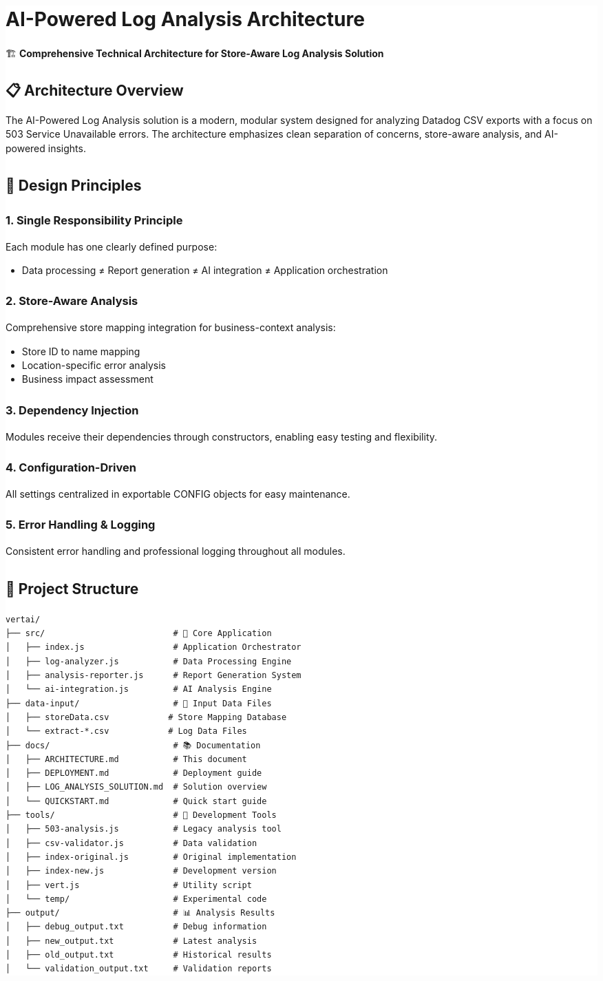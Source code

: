 # AI-Powered Log Analysis Architecture

🏗️ **Comprehensive Technical Architecture for Store-Aware Log Analysis Solution**

## 📋 Architecture Overview

The AI-Powered Log Analysis solution is a modern, modular system designed for analyzing Datadog CSV exports with a focus on 503 Service Unavailable errors. The architecture emphasizes clean separation of concerns, store-aware analysis, and AI-powered insights.

## 🎯 Design Principles

### 1. **Single Responsibility Principle**
Each module has one clearly defined purpose:
- Data processing ≠ Report generation ≠ AI integration ≠ Application orchestration

### 2. **Store-Aware Analysis**
Comprehensive store mapping integration for business-context analysis:
- Store ID to name mapping
- Location-specific error analysis
- Business impact assessment

### 3. **Dependency Injection**
Modules receive their dependencies through constructors, enabling easy testing and flexibility.

### 4. **Configuration-Driven**
All settings centralized in exportable CONFIG objects for easy maintenance.

### 5. **Error Handling & Logging**
Consistent error handling and professional logging throughout all modules.

## 📁 Project Structure

```
vertai/
├── src/                          # 🎯 Core Application
│   ├── index.js                  # Application Orchestrator
│   ├── log-analyzer.js           # Data Processing Engine
│   ├── analysis-reporter.js      # Report Generation System
│   └── ai-integration.js         # AI Analysis Engine
├── data-input/                   # 📁 Input Data Files
│   ├── storeData.csv            # Store Mapping Database
│   └── extract-*.csv            # Log Data Files
├── docs/                         # 📚 Documentation
│   ├── ARCHITECTURE.md           # This document
│   ├── DEPLOYMENT.md             # Deployment guide
│   ├── LOG_ANALYSIS_SOLUTION.md  # Solution overview
│   └── QUICKSTART.md             # Quick start guide
├── tools/                        # 🔧 Development Tools
│   ├── 503-analysis.js           # Legacy analysis tool
│   ├── csv-validator.js          # Data validation
│   ├── index-original.js         # Original implementation
│   ├── index-new.js              # Development version
│   ├── vert.js                   # Utility script
│   └── temp/                     # Experimental code
├── output/                       # 📊 Analysis Results
│   ├── debug_output.txt          # Debug information
│   ├── new_output.txt            # Latest analysis
│   ├── old_output.txt            # Historical results
│   └── validation_output.txt     # Validation reports
```